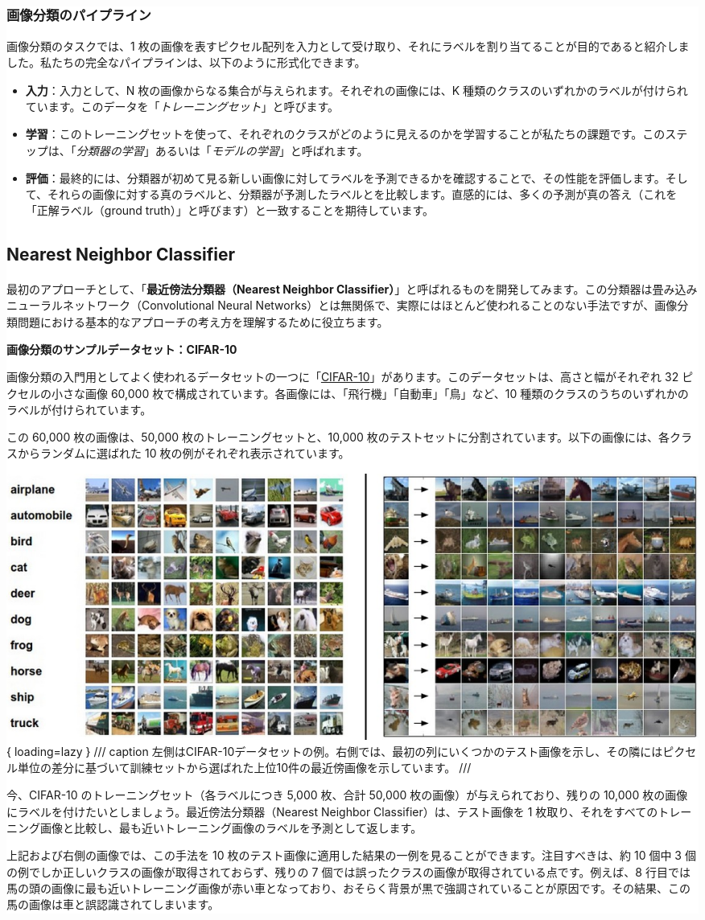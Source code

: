 ### 画像分類のパイプライン

画像分類のタスクでは、1 枚の画像を表すピクセル配列を入力として受け取り、それにラベルを割り当てることが目的であると紹介しました。私たちの完全なパイプラインは、以下のように形式化できます。

- **入力**：入力として、N 枚の画像からなる集合が与えられます。それぞれの画像には、K 種類のクラスのいずれかのラベルが付けられています。このデータを「_トレーニングセット_」と呼びます。

- **学習**：このトレーニングセットを使って、それぞれのクラスがどのように見えるのかを学習することが私たちの課題です。このステップは、「_分類器の学習_」あるいは「_モデルの学習_」と呼ばれます。

- **評価**：最終的には、分類器が初めて見る新しい画像に対してラベルを予測できるかを確認することで、その性能を評価します。そして、それらの画像に対する真のラベルと、分類器が予測したラベルとを比較します。直感的には、多くの予測が真の答え（これを「正解ラベル（ground truth）」と呼びます）と一致することを期待しています。

## Nearest Neighbor Classifier

最初のアプローチとして、「**最近傍法分類器（Nearest Neighbor Classifier）**」と呼ばれるものを開発してみます。この分類器は畳み込みニューラルネットワーク（Convolutional Neural Networks）とは無関係で、実際にはほとんど使われることのない手法ですが、画像分類問題における基本的なアプローチの考え方を理解するために役立ちます。

**画像分類のサンプルデータセット：CIFAR-10**

画像分類の入門用としてよく使われるデータセットの一つに「[CIFAR-10](https://www.cs.toronto.edu/~kriz/cifar.html)」があります。このデータセットは、高さと幅がそれぞれ 32 ピクセルの小さな画像 60,000 枚で構成されています。各画像には、「飛行機」「自動車」「鳥」など、10 種類のクラスのうちのいずれかのラベルが付けられています。

この 60,000 枚の画像は、50,000 枚のトレーニングセットと、10,000 枚のテストセットに分割されています。以下の画像には、各クラスからランダムに選ばれた 10 枚の例がそれぞれ表示されています。


![](../assets/images/lecture2/nn.jpg){ loading=lazy }
/// caption
左側はCIFAR-10データセットの例。右側では、最初の列にいくつかのテスト画像を示し、その隣にはピクセル単位の差分に基づいて訓練セットから選ばれた上位10件の最近傍画像を示しています。
///

今、CIFAR-10 のトレーニングセット（各ラベルにつき 5,000 枚、合計 50,000 枚の画像）が与えられており、残りの 10,000 枚の画像にラベルを付けたいとしましょう。最近傍法分類器（Nearest Neighbor Classifier）は、テスト画像を 1 枚取り、それをすべてのトレーニング画像と比較し、最も近いトレーニング画像のラベルを予測として返します。

上記および右側の画像では、この手法を 10 枚のテスト画像に適用した結果の一例を見ることができます。注目すべきは、約 10 個中 3 個の例でしか正しいクラスの画像が取得されておらず、残りの 7 個では誤ったクラスの画像が取得されている点です。例えば、8 行目では馬の頭の画像に最も近いトレーニング画像が赤い車となっており、おそらく背景が黒で強調されていることが原因です。その結果、この馬の画像は車と誤認識されてしまいます。
